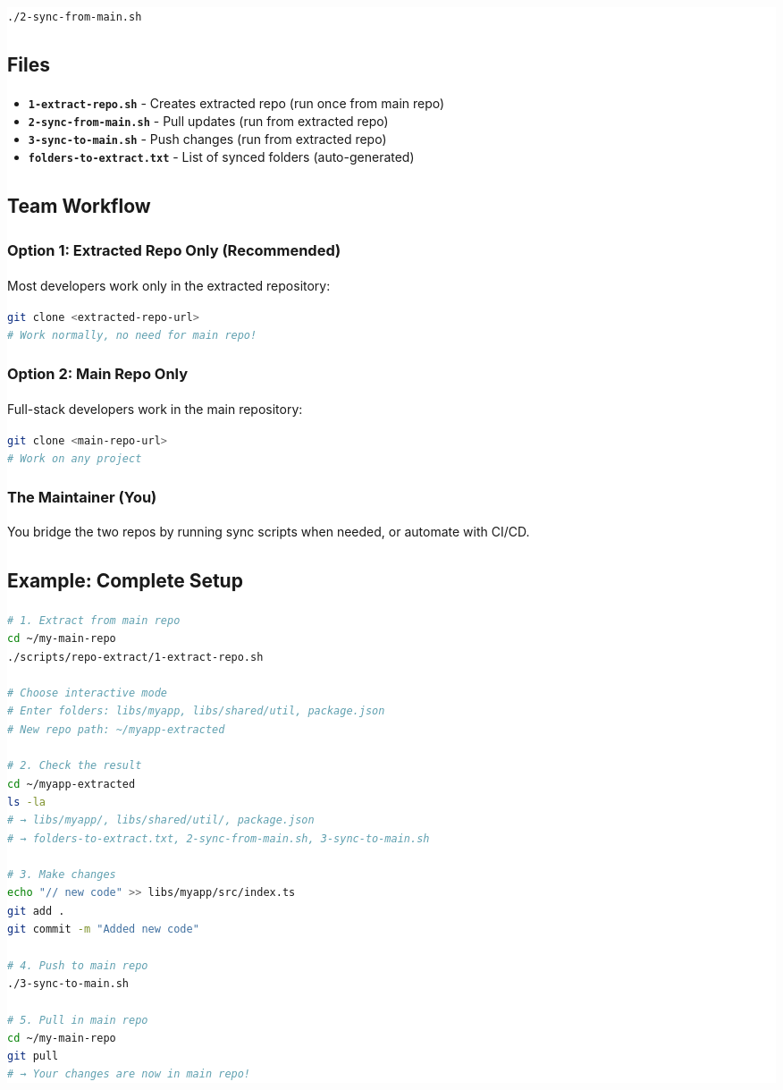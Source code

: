 ```bash
./2-sync-from-main.sh
```

## Files

- **`1-extract-repo.sh`** - Creates extracted repo (run once from main repo)
- **`2-sync-from-main.sh`** - Pull updates (run from extracted repo)
- **`3-sync-to-main.sh`** - Push changes (run from extracted repo)
- **`folders-to-extract.txt`** - List of synced folders (auto-generated)

## Team Workflow

### Option 1: Extracted Repo Only (Recommended)

Most developers work only in the extracted repository:

```bash
git clone <extracted-repo-url>
# Work normally, no need for main repo!
```

### Option 2: Main Repo Only

Full-stack developers work in the main repository:

```bash
git clone <main-repo-url>
# Work on any project
```

### The Maintainer (You)

You bridge the two repos by running sync scripts when needed, or automate with CI/CD.

## Example: Complete Setup

```bash
# 1. Extract from main repo
cd ~/my-main-repo
./scripts/repo-extract/1-extract-repo.sh

# Choose interactive mode
# Enter folders: libs/myapp, libs/shared/util, package.json
# New repo path: ~/myapp-extracted

# 2. Check the result
cd ~/myapp-extracted
ls -la
# → libs/myapp/, libs/shared/util/, package.json
# → folders-to-extract.txt, 2-sync-from-main.sh, 3-sync-to-main.sh

# 3. Make changes
echo "// new code" >> libs/myapp/src/index.ts
git add .
git commit -m "Added new code"

# 4. Push to main repo
./3-sync-to-main.sh

# 5. Pull in main repo
cd ~/my-main-repo
git pull
# → Your changes are now in main repo!
```
